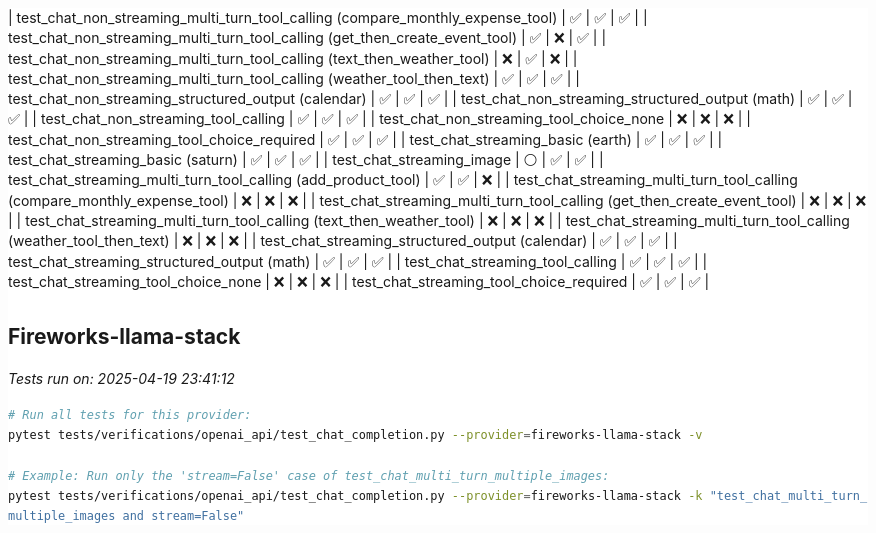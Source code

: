 | test_chat_non_streaming_multi_turn_tool_calling (compare_monthly_expense_tool) | ✅ | ✅ | ✅ |
| test_chat_non_streaming_multi_turn_tool_calling (get_then_create_event_tool) | ✅ | ❌ | ✅ |
| test_chat_non_streaming_multi_turn_tool_calling (text_then_weather_tool) | ❌ | ✅ | ❌ |
| test_chat_non_streaming_multi_turn_tool_calling (weather_tool_then_text) | ✅ | ✅ | ✅ |
| test_chat_non_streaming_structured_output (calendar) | ✅ | ✅ | ✅ |
| test_chat_non_streaming_structured_output (math) | ✅ | ✅ | ✅ |
| test_chat_non_streaming_tool_calling | ✅ | ✅ | ✅ |
| test_chat_non_streaming_tool_choice_none | ❌ | ❌ | ❌ |
| test_chat_non_streaming_tool_choice_required | ✅ | ✅ | ✅ |
| test_chat_streaming_basic (earth) | ✅ | ✅ | ✅ |
| test_chat_streaming_basic (saturn) | ✅ | ✅ | ✅ |
| test_chat_streaming_image | ⚪ | ✅ | ✅ |
| test_chat_streaming_multi_turn_tool_calling (add_product_tool) | ✅ | ✅ | ❌ |
| test_chat_streaming_multi_turn_tool_calling (compare_monthly_expense_tool) | ❌ | ❌ | ❌ |
| test_chat_streaming_multi_turn_tool_calling (get_then_create_event_tool) | ❌ | ❌ | ❌ |
| test_chat_streaming_multi_turn_tool_calling (text_then_weather_tool) | ❌ | ❌ | ❌ |
| test_chat_streaming_multi_turn_tool_calling (weather_tool_then_text) | ❌ | ❌ | ❌ |
| test_chat_streaming_structured_output (calendar) | ✅ | ✅ | ✅ |
| test_chat_streaming_structured_output (math) | ✅ | ✅ | ✅ |
| test_chat_streaming_tool_calling | ✅ | ✅ | ✅ |
| test_chat_streaming_tool_choice_none | ❌ | ❌ | ❌ |
| test_chat_streaming_tool_choice_required | ✅ | ✅ | ✅ |

## Fireworks-llama-stack

*Tests run on: 2025-04-19 23:41:12*

```bash
# Run all tests for this provider:
pytest tests/verifications/openai_api/test_chat_completion.py --provider=fireworks-llama-stack -v

# Example: Run only the 'stream=False' case of test_chat_multi_turn_multiple_images:
pytest tests/verifications/openai_api/test_chat_completion.py --provider=fireworks-llama-stack -k "test_chat_multi_turn_multiple_images and stream=False"
```

